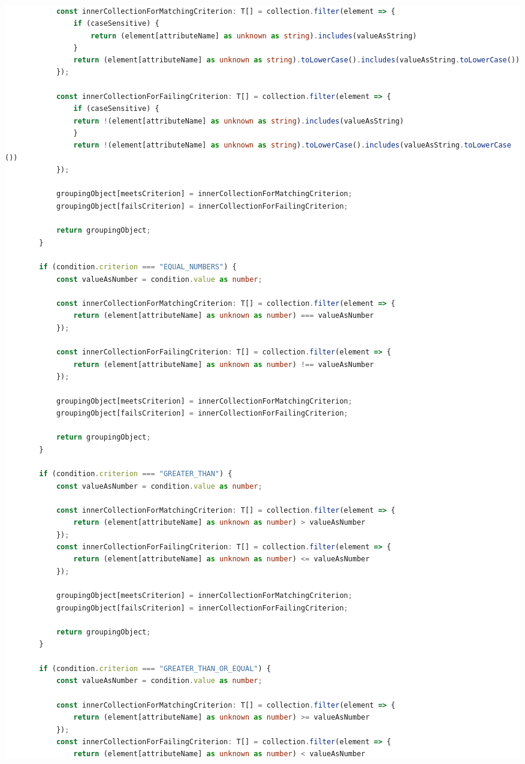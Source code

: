 ```ts 
			const innerCollectionForMatchingCriterion: T[] = collection.filter(element => {
				if (caseSensitive) {
					return (element[attributeName] as unknown as string).includes(valueAsString)
				}
				return (element[attributeName] as unknown as string).toLowerCase().includes(valueAsString.toLowerCase())
			});

			const innerCollectionForFailingCriterion: T[] = collection.filter(element => {
				if (caseSensitive) {
				return !(element[attributeName] as unknown as string).includes(valueAsString)
				}
				return !(element[attributeName] as unknown as string).toLowerCase().includes(valueAsString.toLowerCase())
			});

			groupingObject[meetsCriterion] = innerCollectionForMatchingCriterion;
			groupingObject[failsCriterion] = innerCollectionForFailingCriterion;

			return groupingObject;
		}

		if (condition.criterion === "EQUAL_NUMBERS") {
			const valueAsNumber = condition.value as number;

			const innerCollectionForMatchingCriterion: T[] = collection.filter(element => {
				return (element[attributeName] as unknown as number) === valueAsNumber
			});

			const innerCollectionForFailingCriterion: T[] = collection.filter(element => {
				return (element[attributeName] as unknown as number) !== valueAsNumber
			});

			groupingObject[meetsCriterion] = innerCollectionForMatchingCriterion;
			groupingObject[failsCriterion] = innerCollectionForFailingCriterion;

			return groupingObject;
		}

		if (condition.criterion === "GREATER_THAN") {
			const valueAsNumber = condition.value as number;

			const innerCollectionForMatchingCriterion: T[] = collection.filter(element => {
				return (element[attributeName] as unknown as number) > valueAsNumber
			});
			const innerCollectionForFailingCriterion: T[] = collection.filter(element => {
				return (element[attributeName] as unknown as number) <= valueAsNumber
			});

			groupingObject[meetsCriterion] = innerCollectionForMatchingCriterion;
			groupingObject[failsCriterion] = innerCollectionForFailingCriterion;

			return groupingObject;
		}

		if (condition.criterion === "GREATER_THAN_OR_EQUAL") {
			const valueAsNumber = condition.value as number;

			const innerCollectionForMatchingCriterion: T[] = collection.filter(element => {
				return (element[attributeName] as unknown as number) >= valueAsNumber
			});
			const innerCollectionForFailingCriterion: T[] = collection.filter(element => {
				return (element[attributeName] as unknown as number) < valueAsNumber
```